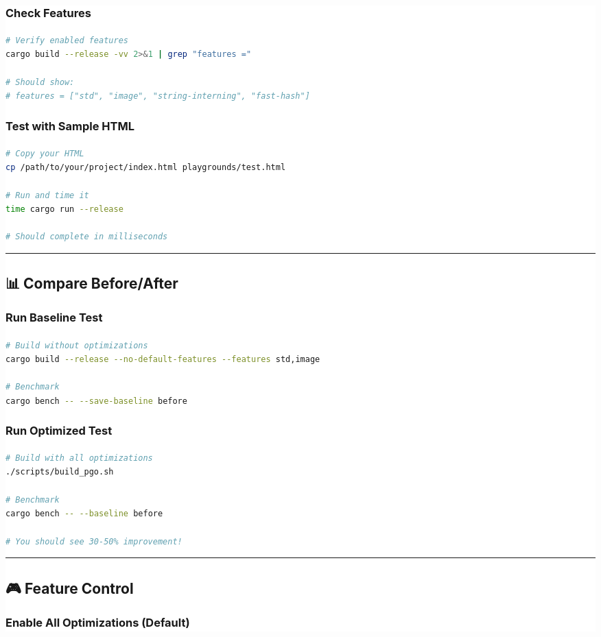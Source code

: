 ### Check Features

```bash
# Verify enabled features
cargo build --release -vv 2>&1 | grep "features ="

# Should show:
# features = ["std", "image", "string-interning", "fast-hash"]
```

### Test with Sample HTML

```bash
# Copy your HTML
cp /path/to/your/project/index.html playgrounds/test.html

# Run and time it
time cargo run --release

# Should complete in milliseconds
```

---

## 📊 Compare Before/After

### Run Baseline Test

```bash
# Build without optimizations
cargo build --release --no-default-features --features std,image

# Benchmark
cargo bench -- --save-baseline before
```

### Run Optimized Test

```bash
# Build with all optimizations
./scripts/build_pgo.sh

# Benchmark
cargo bench -- --baseline before

# You should see 30-50% improvement!
```

---

## 🎮 Feature Control

### Enable All Optimizations (Default)
